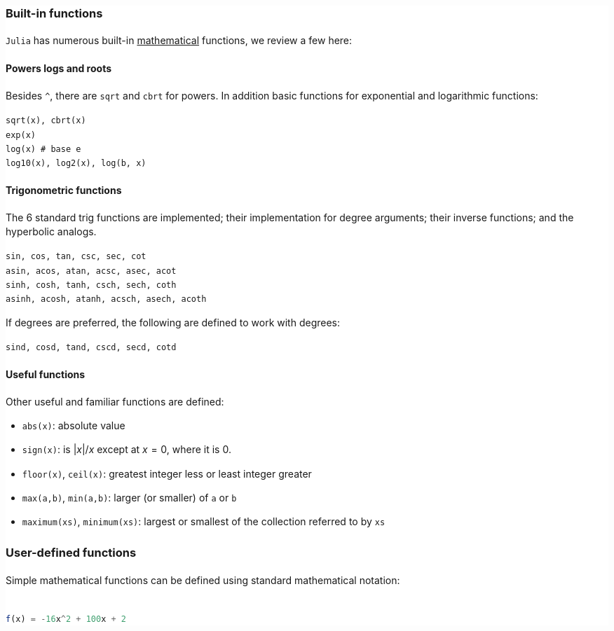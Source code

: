 



### Built-in functions

`Julia` has numerous built-in [mathematical](http://julia.readthedocs.io/) functions, we review a few here:

#### Powers logs and roots

Besides `^`, there are `sqrt` and `cbrt` for powers. In addition basic functions for exponential and  logarithmic functions:

```
sqrt(x), cbrt(x)
exp(x)
log(x) # base e
log10(x), log2(x), log(b, x)
```

#### Trigonometric functions

The $6$ standard trig functions are implemented; their implementation for degree arguments; their inverse functions; and the hyperbolic analogs.

```
sin, cos, tan, csc, sec, cot
asin, acos, atan, acsc, asec, acot
sinh, cosh, tanh, csch, sech, coth
asinh, acosh, atanh, acsch, asech, acoth
```

If degrees are preferred, the following are defined to work with degrees:

```
sind, cosd, tand, cscd, secd, cotd
```


#### Useful functions

Other useful and familiar functions are defined:

- `abs(x)`: absolute value

- `sign(x)`: is $\lvert x \rvert/x$ except at $x=0$, where it is $0$.

- `floor(x)`, `ceil(x)`: greatest integer less or least integer greater

- `max(a,b)`, `min(a,b)`: larger (or smaller) of `a` or `b`

- `maximum(xs)`, `minimum(xs)`: largest or smallest of the collection referred to by `xs`



### User-defined functions

Simple mathematical functions can be defined using standard mathematical notation:

````julia

f(x) = -16x^2 + 100x + 2
````
